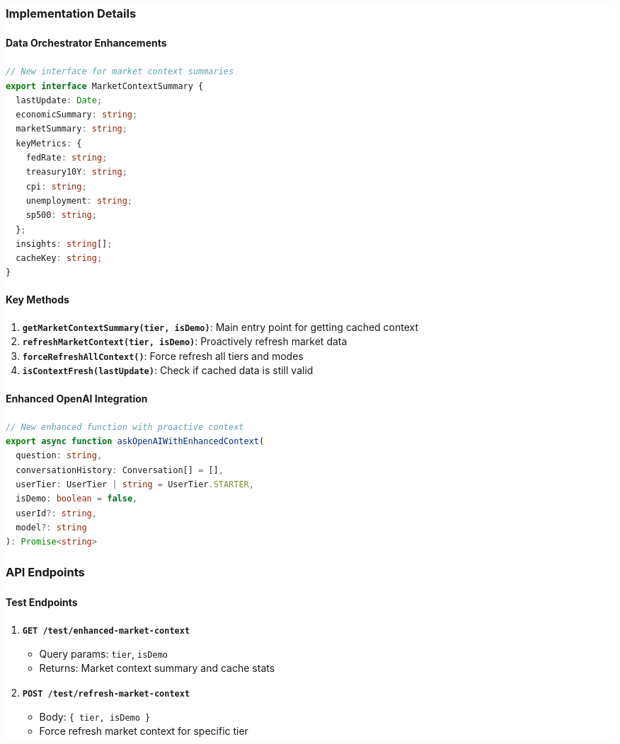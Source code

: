 ### **Implementation Details**

#### **Data Orchestrator Enhancements**

```typescript
// New interface for market context summaries
export interface MarketContextSummary {
  lastUpdate: Date;
  economicSummary: string;
  marketSummary: string;
  keyMetrics: {
    fedRate: string;
    treasury10Y: string;
    cpi: string;
    unemployment: string;
    sp500: string;
  };
  insights: string[];
  cacheKey: string;
}
```

#### **Key Methods**

1. **`getMarketContextSummary(tier, isDemo)`**: Main entry point for getting cached context
2. **`refreshMarketContext(tier, isDemo)`**: Proactively refresh market data
3. **`forceRefreshAllContext()`**: Force refresh all tiers and modes
4. **`isContextFresh(lastUpdate)`**: Check if cached data is still valid

#### **Enhanced OpenAI Integration**

```typescript
// New enhanced function with proactive context
export async function askOpenAIWithEnhancedContext(
  question: string, 
  conversationHistory: Conversation[] = [], 
  userTier: UserTier | string = UserTier.STARTER, 
  isDemo: boolean = false, 
  userId?: string,
  model?: string
): Promise<string>
```

### **API Endpoints**

#### **Test Endpoints**

1. **`GET /test/enhanced-market-context`**
   - Query params: `tier`, `isDemo`
   - Returns: Market context summary and cache stats

2. **`POST /test/refresh-market-context`**
   - Body: `{ tier, isDemo }`
   - Force refresh market context for specific tier
